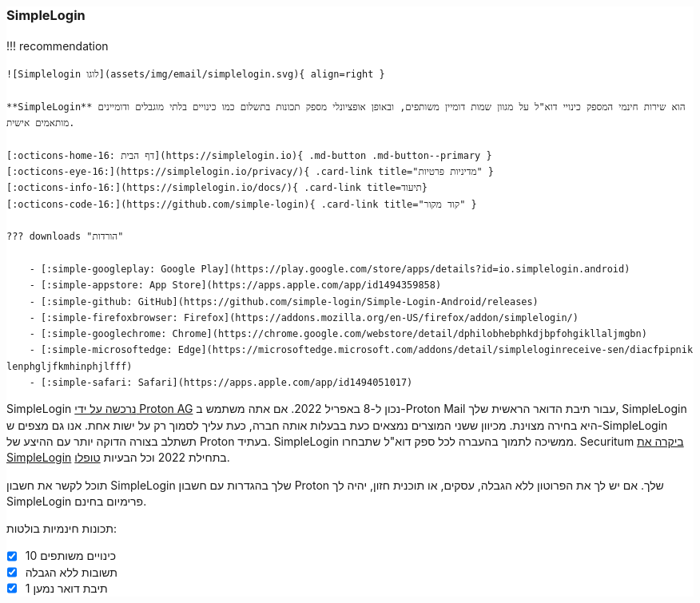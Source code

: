 ### SimpleLogin

!!! recommendation

    ![Simplelogin לוגו](assets/img/email/simplelogin.svg){ align=right }
    
    **SimpleLogin** הוא שירות חינמי המספק כינויי דוא"ל על מגוון שמות דומיין משותפים, ובאופן אופציונלי מספק תכונות בתשלום כמו כינויים בלתי מוגבלים ודומיינים מותאמים אישית.
    
    [:octicons-home-16: דף הבית](https://simplelogin.io){ .md-button .md-button--primary }
    [:octicons-eye-16:](https://simplelogin.io/privacy/){ .card-link title="מדיניות פרטיות" }
    [:octicons-info-16:](https://simplelogin.io/docs/){ .card-link title=תיעוד}
    [:octicons-code-16:](https://github.com/simple-login){ .card-link title="קוד מקור" }
    
    ??? downloads "הורדות"
    
        - [:simple-googleplay: Google Play](https://play.google.com/store/apps/details?id=io.simplelogin.android)
        - [:simple-appstore: App Store](https://apps.apple.com/app/id1494359858)
        - [:simple-github: GitHub](https://github.com/simple-login/Simple-Login-Android/releases)
        - [:simple-firefoxbrowser: Firefox](https://addons.mozilla.org/en-US/firefox/addon/simplelogin/)
        - [:simple-googlechrome: Chrome](https://chrome.google.com/webstore/detail/dphilobhebphkdjbpfohgikllaljmgbn)
        - [:simple-microsoftedge: Edge](https://microsoftedge.microsoft.com/addons/detail/simpleloginreceive-sen/diacfpipniklenphgljfkmhinphjlfff)
        - [:simple-safari: Safari](https://apps.apple.com/app/id1494051017)

SimpleLogin [נרכשה על ידי Proton AG](https://proton.me/news/proton-and-simplelogin-join-forces) נכון ל-8 באפריל 2022. אם אתה משתמש ב-Proton Mail עבור תיבת הדואר הראשית שלך, SimpleLogin היא בחירה מצוינת. מכיוון ששני המוצרים נמצאים כעת בבעלות אותה חברה, כעת עליך לסמוך רק על ישות אחת. אנו גם מצפים ש-SimpleLogin תשתלב בצורה הדוקה יותר עם ההיצע של Proton בעתיד. SimpleLogin ממשיכה לתמוך בהעברה לכל ספק דוא"ל שתבחרו. Securitum [ביקרה את SimpleLogin](https://simplelogin.io/blog/security-audit/) בתחילת 2022 וכל הבעיות [טופלו](https://simplelogin.io/audit2022/web.pdf).

תוכל לקשר את חשבון SimpleLogin שלך בהגדרות עם חשבון Proton שלך. אם יש לך את הפרוטון ללא הגבלה, עסקים, או תוכנית חזון, יהיה לך SimpleLogin פרימיום בחינם.

תכונות חינמיות בולטות:

- [x] 10 כינויים משותפים
- [x] תשובות ללא הגבלה
- [x] 1 תיבת דואר נמען
